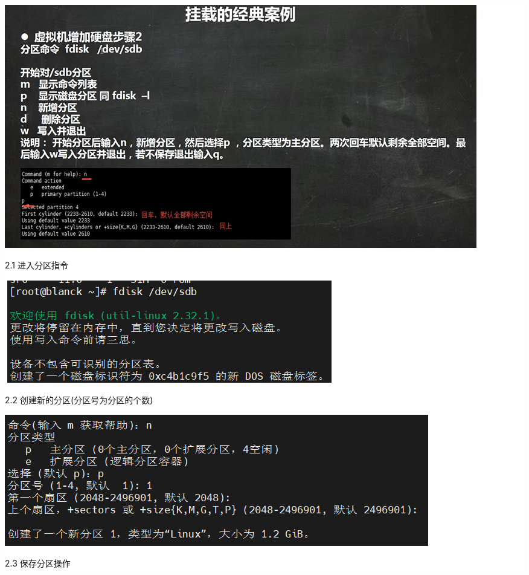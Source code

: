 ![](data/Linux/lsblk_13.png)

2.1 进入分区指令

![](data/Linux/lsblk_14.png)

2.2 创建新的分区(分区号为分区的个数)

![](data/Linux/lsblk_15.png)

2.3 保存分区操作
